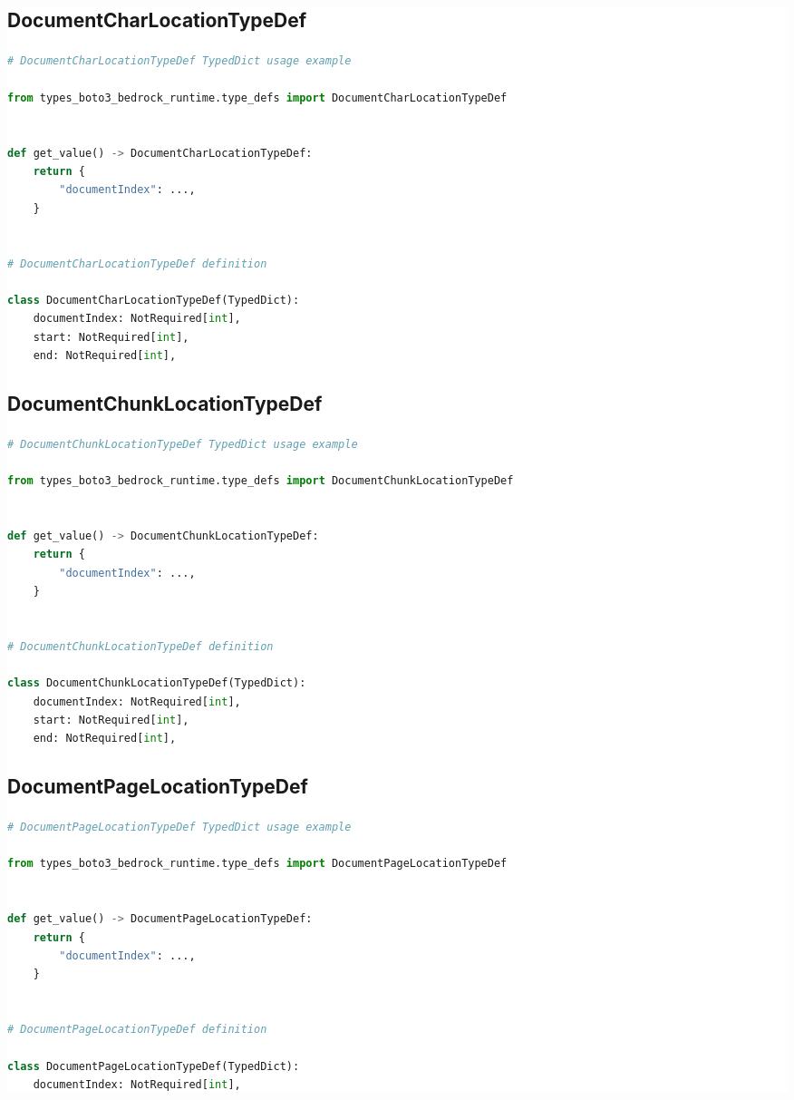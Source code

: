 
## DocumentCharLocationTypeDef

```python
# DocumentCharLocationTypeDef TypedDict usage example

from types_boto3_bedrock_runtime.type_defs import DocumentCharLocationTypeDef


def get_value() -> DocumentCharLocationTypeDef:
    return {
        "documentIndex": ...,
    }


# DocumentCharLocationTypeDef definition

class DocumentCharLocationTypeDef(TypedDict):
    documentIndex: NotRequired[int],
    start: NotRequired[int],
    end: NotRequired[int],
```


## DocumentChunkLocationTypeDef

```python
# DocumentChunkLocationTypeDef TypedDict usage example

from types_boto3_bedrock_runtime.type_defs import DocumentChunkLocationTypeDef


def get_value() -> DocumentChunkLocationTypeDef:
    return {
        "documentIndex": ...,
    }


# DocumentChunkLocationTypeDef definition

class DocumentChunkLocationTypeDef(TypedDict):
    documentIndex: NotRequired[int],
    start: NotRequired[int],
    end: NotRequired[int],
```


## DocumentPageLocationTypeDef

```python
# DocumentPageLocationTypeDef TypedDict usage example

from types_boto3_bedrock_runtime.type_defs import DocumentPageLocationTypeDef


def get_value() -> DocumentPageLocationTypeDef:
    return {
        "documentIndex": ...,
    }


# DocumentPageLocationTypeDef definition

class DocumentPageLocationTypeDef(TypedDict):
    documentIndex: NotRequired[int],
```